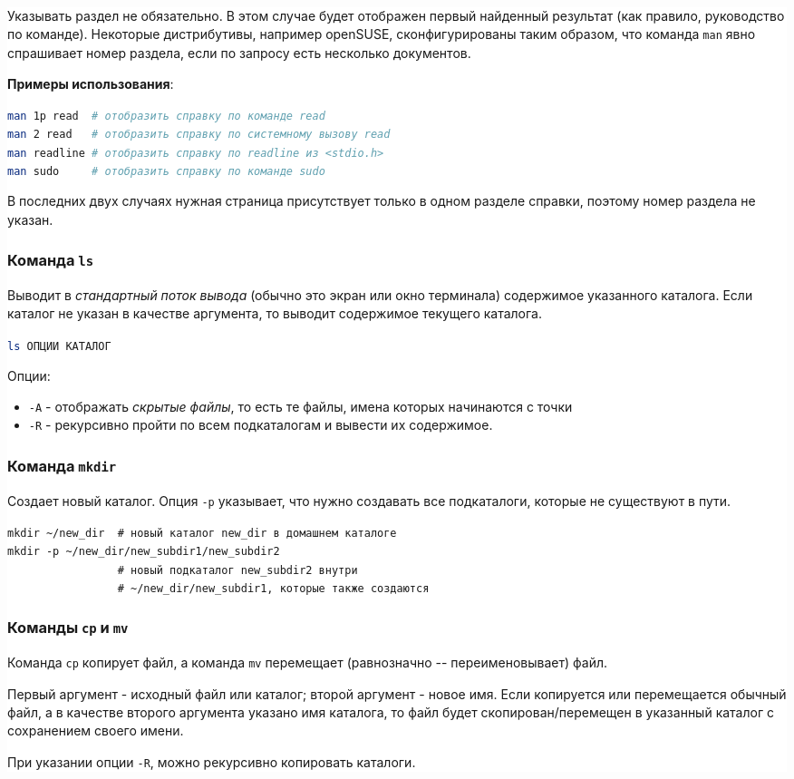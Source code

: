 Указывать раздел не обязательно. В этом случае будет отображен первый
найденный результат (как правило, руководство по команде). Некоторые
дистрибутивы, например openSUSE, сконфигурированы таким образом, что
команда `man` явно спрашивает номер раздела, если по запросу есть
несколько документов.

**Примеры использования**:

```bash
man 1p read  # отобразить справку по команде read
man 2 read   # отобразить справку по системному вызову read
man readline # отобразить справку по readline из <stdio.h>
man sudo     # отобразить справку по команде sudo
```

В последних двух случаях нужная страница присутствует только в одном
разделе справки, поэтому номер раздела не указан.

### Команда `ls`

Выводит в *стандартный поток вывода* (обычно это экран или окно терминала)
содержимое указанного каталога. Если каталог не указан в качестве аргумента,
то выводит содержимое текущего каталога.

```bash
ls ОПЦИИ КАТАЛОГ
```

Опции:
 * `-A` - отображать *скрытые файлы*, то есть те файлы, имена которых
 начинаются с точки
 * `-R` - рекурсивно пройти по всем подкаталогам и вывести их содержимое.


### Команда `mkdir`

Создает новый каталог. Опция `-p` указывает, что нужно создавать все
подкаталоги, которые не существуют в пути.

```
mkdir ~/new_dir  # новый каталог new_dir в домашнем каталоге
mkdir -p ~/new_dir/new_subdir1/new_subdir2  
                 # новый подкаталог new_subdir2 внутри
                 # ~/new_dir/new_subdir1, которые также создаются
```

### Команды `cp` и `mv`

Команда `cp` копирует файл, а команда `mv` перемещает (равнозначно
-- переименовывает) файл.

Первый аргумент - исходный файл или каталог; второй аргумент - новое имя.
Если копируется или перемещается обычный файл, а в качестве второго аргумента
указано имя каталога, то файл будет скопирован/перемещен в указанный каталог
с сохранением своего имени.

При указании опции `-R`, можно рекурсивно копировать каталоги.
